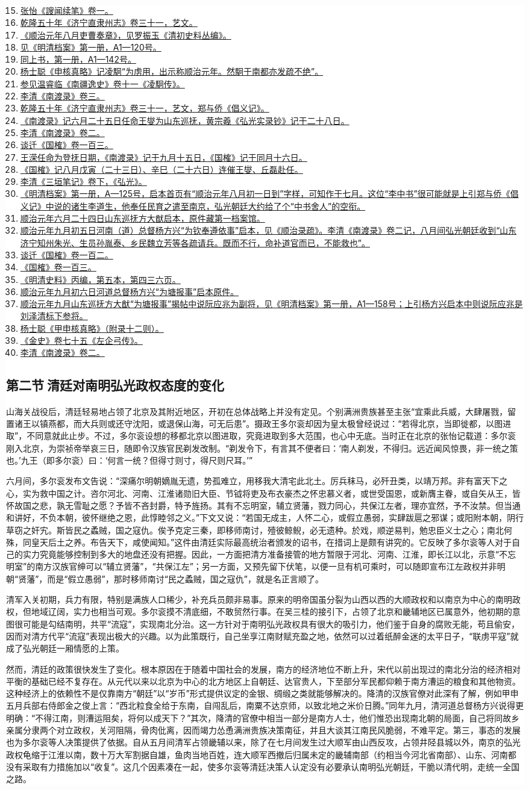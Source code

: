 15. [张怡《謏闻续笔》卷一。](#c_12_15) ​​​​​​​​​
16. [乾隆五十年《济宁直隶州志》卷三十一，艺文。](#c_12_16) ​​​​​​​​​
17. [《顺治元年八月吏曹奏章》，见罗振玉《清初史料丛编》。](#c_12_17) ​​​​​​​​​
18. [见《明清档案》第一册，A1—120号。](#c_12_18) ​​​​​​​​​
19. [同上书，第一册，A1—142号。](#c_12_19) ​​​​​​​​​
20. [杨士聪《申核真略》记凌駉“为虏用，出示称顺治元年。然駉于南都亦发疏不绝”。](#c_12_20) ​​​​​​​​​
21. [参见温睿临《南疆逸史》卷十一《凌駉传》。](#c_12_21) ​​​​​​​​​
22. [李清《南渡录》卷三。](#c_12_22) ​​​​​​​​​
23. [乾隆五十年《济宁直隶州志》卷三十一，艺文，郑与侨《倡义记》。](#c_12_23) ​​​​​​​​​
24. [《南渡录》记六月二十五日任命王燮为山东巡抚，黄宗羲《弘光实录钞》记于二十八日。](#c_12_24) ​​​​​​​​​
25. [李清《南渡录》卷二。](#c_12_25) ​​​​​​​​​
26. [谈迁《国榷》卷一百三。](#c_12_26) ​​​​​​​​​
27. [王溁任命为登抚日期，《南渡录》记于九月十五日，《国榷》记于同月十六日。](#c_12_27) ​​​​​​​​​
28. [《国榷》记八月戊寅（二十三日）、辛巳（二十六日）连催王燮、丘磊赴任。](#c_12_28) ​​​​​​​​​
29. [李清《三垣笔记》卷下，《弘光》。](#c_12_29) ​​​​​​​​​
30. [《明清档案》第一册，A—125号，启本首页有“顺治元年八月初一日到”字样，可知作于七月。这位“李中书”很可能就是上引郑与侨《倡义记》中说的诸生李道生，他奉任民育之遣至南京，弘光朝廷大约给了个“中书舍人”的空衔。](#c_12_30) ​​​​​​​​​
31. [顺治元年六月二十四日山东巡抚方大猷启本，原件藏第一档案馆。](#c_12_31) ​​​​​​​​​
32. [顺治元年九月初五日河南（道）总督杨方兴“为钦奉遵依事”启本，见《顺治录疏》。李清《南渡录》卷二记，八月间弘光朝廷收到“山东济宁知州朱光、生员孙胤泰、乡民魏立芳等各疏请兵。既而不行，命补道官而已，不能救也”。](#c_12_32) ​​​​​​​​​
33. [谈迁《国榷》卷一百二。](#c_12_33) ​​​​​​​​​
34. [《国榷》卷一百三。](#c_12_34) ​​​​​​​​​
35. [《明清史料》丙编，第五本，第四三六页。](#c_12_35) ​​​​​​​​​
36. [顺治元年九月初六日河道总督杨方兴“为塘报事”启本原件。](#c_12_36) ​​​​​​​​​
37. [顺治元年九月山东巡抚方大猷“为塘报事”揭帖中说阮应兆为副将，见《明清档案》第一册，A1—158号；上引杨方兴启本中则说阮应兆是刘泽清标下参将。](#c_12_37) ​​​​​​​​​
38. [杨士聪《甲申核真略》（附录十二则）。](#c_12_38) ​​​​​​​​​
39. [《金史》卷七十五《左企弓传》。](#c_12_39) ​​​​​​​​​
40. [李清《南渡录》卷二。](#c_12_40) ​​​​​​​​​



## 第二节 清廷对南明弘光政权态度的变化

山海关战役后，清廷轻易地占领了北京及其附近地区，开初在总体战略上并没有定见。个别满洲贵族甚至主张“宜乘此兵威，大肆屠戮，留置诸王以镇燕都，而大兵则或还守沈阳，或退保山海，可无后患”。摄政王多尔衮却因为皇太极曾经说过：“若得北京，当即徙都，以图进取”，不同意就此止步。不过，多尔衮设想的移都北京以图进取，究竟进取到多大范围，也心中无底。当时正在北京的张怡记载道：多尔衮刚入北京，为崇祯帝举哀三日，随即令汉族官民剃发改制。“剃发令下，有言其不便者曰：‘南人剃发，不得归。远近闻风惊畏，非一统之策也。’九王（即多尔衮）曰：‘何言一统？但得寸则寸，得尺则尺耳。’”

六月间，多尔衮发布文告说：“深痛尔明朝嫡胤无遗，势孤难立，用移我大清宅此北土。厉兵秣马，必歼丑类，以靖万邦。非有富天下之心，实为救中国之计。咨尔河北、河南、江淮诸勋旧大臣、节钺将吏及布衣豪杰之怀忠慕义者，或世受国恩，或新膺主眷，或自矢从王，皆怀故国之悲，孰无雪耻之愿？予皆不吝封爵，特予旌扬。其有不忘明室，辅立贤藩，戮力同心，共保江左者，理亦宜然，予不汝禁。但当通和讲好，不负本朝，彼怀继绝之恩，此惇睦邻之义。”下文又说：“若国无成主，人怀二心，或假立愚弱，实肆跋扈之邪谋；或阳附本朝，阴行草窃之奸宄。斯皆民之蟊贼，国之寇仇。俟予克定三秦，即移师南讨，殪彼鲸鲵，必无遗种。於戏，顺逆易判，勉忠臣义士之心；南北何殊，同皇天后土之养。布告天下，咸使闻知。”这件由清廷实际最高统治者颁发的诏书，在措词上是颇有讲究的。它反映了多尔衮等人对于自己的实力究竟能够控制到多大的地盘还没有把握。因此，一方面把清方准备接管的地方暂限于河北、河南、江淮，即长江以北，示意“不忘明室”的南方汉族官绅可以“辅立贤藩”，“共保江左”；另一方面，又预先留下伏笔，以便一旦有机可乘时，可以随即宣布江左政权并非明朝“贤藩”，而是“假立愚弱”，那时移师南讨“民之蟊贼，国之寇仇”，就是名正言顺了。

清军入关初期，兵力有限，特别是满族人口稀少，补充兵员颇非易事。原来的明帝国虽分裂为山西以西的大顺政权和以南京为中心的南明政权，但地域辽阔，实力也相当可观。多尔衮摸不清底细，不敢贸然行事。在吴三桂的接引下，占领了北京和畿辅地区已属意外，他初期的意图很可能是勾结南明，共平“流寇”，实现南北分治。这一方针对于南明弘光政权具有很大的吸引力，他们鉴于自身的腐败无能，苟且偷安，因而对清方代平“流寇”表现出极大的兴趣。以为此策既行，自己坐享江南财赋充盈之地，依然可以过着纸醉金迷的太平日子，“联虏平寇”就成了弘光朝廷一厢情愿的上策。

然而，清廷的政策很快发生了变化。根本原因在于随着中国社会的发展，南方的经济地位不断上升，宋代以前出现过的南北分治的经济相对平衡的基础已经不复存在。从元代以来以北京为中心的北方地区上自朝廷、达官贵人，下至部分军民都仰赖于南方漕运的粮食和其他物资。这种经济上的依赖性不是仅靠南方“朝廷”以“岁币”形式提供议定的金银、绸缎之类就能够解决的。降清的汉族官僚对此深有了解，例如甲申五月兵部右侍郎金之俊上言：“西北粒食全给于东南，自闯乱后，南粟不达京师，以致北地之米价日腾。”同年九月，清河道总督杨方兴说得更明确：“不得江南，则漕运阻矣，将何以成天下？”其次，降清的官僚中相当一部分是南方人士，他们惟恐出现南北朝的局面，自己将同故乡亲属分隶两个对立政权，关河阻隔，骨肉仳离，因而竭力怂恿满洲贵族决策南征，并且大谈其江南民风脆弱，不难平定。第三，事态的发展也为多尔衮等人决策提供了依据。自从五月间清军占领畿辅以来，除了在七月间发生过大顺军由山西反攻，占领井陉县城以外，南京的弘光政权龟缩于江淮以南，数十万大军割据自雄，鱼肉当地百姓，连大顺军西撤后归属未定的畿辅南部（约相当今河北省南部）、山东、河南都没有采取有力措施加以“收复”。这几个因素凑在一起，使多尔衮等清廷决策人认定没有必要承认南明弘光朝廷，干脆以清代明，走统一全国之路。
